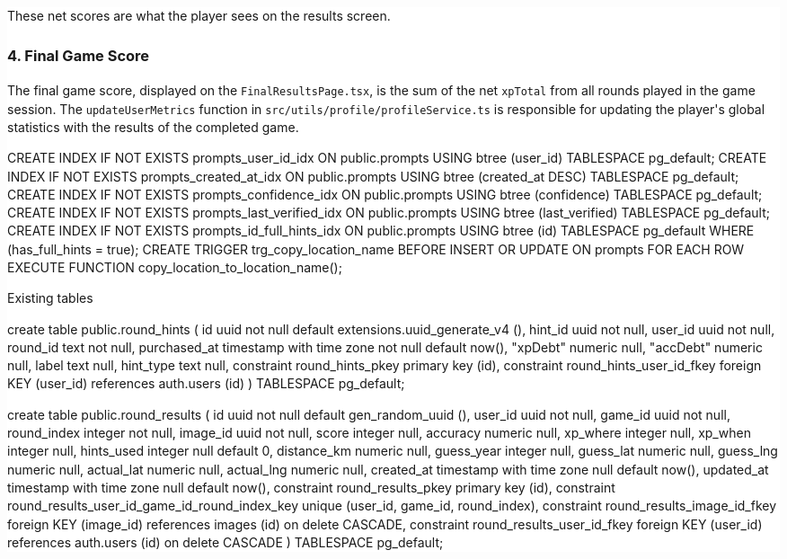These net scores are what the player sees on the results screen.

### 4. Final Game Score

The final game score, displayed on the `FinalResultsPage.tsx`, is the sum of the net `xpTotal` from all rounds played in the game session. The `updateUserMetrics` function in `src/utils/profile/profileService.ts` is responsible for updating the player's global statistics with the results of the completed game.

CREATE INDEX IF NOT EXISTS prompts_user_id_idx ON public.prompts USING btree (user_id) TABLESPACE pg_default;
CREATE INDEX IF NOT EXISTS prompts_created_at_idx ON public.prompts USING btree (created_at DESC) TABLESPACE pg_default;
CREATE INDEX IF NOT EXISTS prompts_confidence_idx ON public.prompts USING btree (confidence) TABLESPACE pg_default;
CREATE INDEX IF NOT EXISTS prompts_last_verified_idx ON public.prompts USING btree (last_verified) TABLESPACE pg_default;
CREATE INDEX IF NOT EXISTS prompts_id_full_hints_idx ON public.prompts USING btree (id)  TABLESPACE pg_default WHERE (has_full_hints = true);
CREATE TRIGGER trg_copy_location_name BEFORE INSERT OR UPDATE ON prompts FOR EACH ROW EXECUTE FUNCTION copy_location_to_location_name();

Existing tables

create table public.round_hints (
  id uuid not null default extensions.uuid_generate_v4 (),
  hint_id uuid not null,
  user_id uuid not null,
  round_id text not null,
  purchased_at timestamp with time zone not null default now(),
  "xpDebt" numeric null,
  "accDebt" numeric null,
  label text null,
  hint_type text null,
  constraint round_hints_pkey primary key (id),
  constraint round_hints_user_id_fkey foreign KEY (user_id) references auth.users (id)
) TABLESPACE pg_default;

create table public.round_results (
  id uuid not null default gen_random_uuid (),
  user_id uuid not null,
  game_id uuid not null,
  round_index integer not null,
  image_id uuid not null,
  score integer null,
  accuracy numeric null,
  xp_where integer null,
  xp_when integer null,
  hints_used integer null default 0,
  distance_km numeric null,
  guess_year integer null,
  guess_lat numeric null,
  guess_lng numeric null,
  actual_lat numeric null,
  actual_lng numeric null,
  created_at timestamp with time zone null default now(),
  updated_at timestamp with time zone null default now(),
  constraint round_results_pkey primary key (id),
  constraint round_results_user_id_game_id_round_index_key unique (user_id, game_id, round_index),
  constraint round_results_image_id_fkey foreign KEY (image_id) references images (id) on delete CASCADE,
  constraint round_results_user_id_fkey foreign KEY (user_id) references auth.users (id) on delete CASCADE
) TABLESPACE pg_default;
